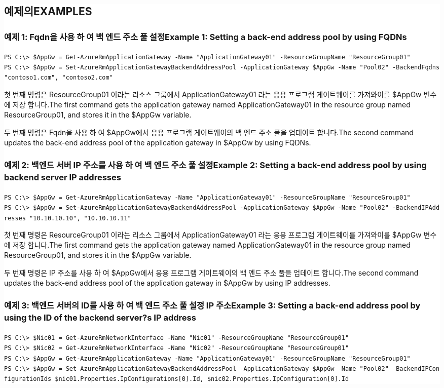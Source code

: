 ## <span data-ttu-id="e2dc9-108">예제의</span><span class="sxs-lookup"><span data-stu-id="e2dc9-108">EXAMPLES</span></span>

### <span data-ttu-id="e2dc9-109">예제 1: Fqdn을 사용 하 여 백 엔드 주소 풀 설정</span><span class="sxs-lookup"><span data-stu-id="e2dc9-109">Example 1: Setting a back-end address pool by using FQDNs</span></span>
```
PS C:\> $AppGw = Get-AzureRmApplicationGateway -Name "ApplicationGateway01" -ResourceGroupName "ResourceGroup01"
PS C:\> $AppGw = Set-AzureRmApplicationGatewayBackendAddressPool -ApplicationGateway $AppGw -Name "Pool02" -BackendFqdns "contoso1.com", "contoso2.com"
```

<span data-ttu-id="e2dc9-110">첫 번째 명령은 ResourceGroup01 이라는 리소스 그룹에서 ApplicationGateway01 라는 응용 프로그램 게이트웨이를 가져와이를 $AppGw 변수에 저장 합니다.</span><span class="sxs-lookup"><span data-stu-id="e2dc9-110">The first command gets the application gateway named ApplicationGateway01 in the resource group named ResourceGroup01, and stores it in the $AppGw variable.</span></span>

<span data-ttu-id="e2dc9-111">두 번째 명령은 Fqdn을 사용 하 여 $AppGw에서 응용 프로그램 게이트웨이의 백 엔드 주소 풀을 업데이트 합니다.</span><span class="sxs-lookup"><span data-stu-id="e2dc9-111">The second command updates the back-end address pool of the application gateway in $AppGw by using FQDNs.</span></span>

### <span data-ttu-id="e2dc9-112">예제 2: 백엔드 서버 IP 주소를 사용 하 여 백 엔드 주소 풀 설정</span><span class="sxs-lookup"><span data-stu-id="e2dc9-112">Example 2: Setting a back-end address pool by using backend server IP addresses</span></span>
```
PS C:\> $AppGw = Get-AzureRmApplicationGateway -Name "ApplicationGateway01" -ResourceGroupName "ResourceGroup01"
PS C:\> $AppGw = Set-AzureRmApplicationGatewayBackendAddressPool -ApplicationGateway $AppGw -Name "Pool02" -BackendIPAddresses "10.10.10.10", "10.10.10.11"
```

<span data-ttu-id="e2dc9-113">첫 번째 명령은 ResourceGroup01 이라는 리소스 그룹에서 ApplicationGateway01 라는 응용 프로그램 게이트웨이를 가져와이를 $AppGw 변수에 저장 합니다.</span><span class="sxs-lookup"><span data-stu-id="e2dc9-113">The first command gets the application gateway named ApplicationGateway01 in the resource group named ResourceGroup01, and stores it in the $AppGw variable.</span></span>

<span data-ttu-id="e2dc9-114">두 번째 명령은 IP 주소를 사용 하 여 $AppGw에서 응용 프로그램 게이트웨이의 백 엔드 주소 풀을 업데이트 합니다.</span><span class="sxs-lookup"><span data-stu-id="e2dc9-114">The second command updates the back-end address pool of the application gateway in $AppGw by using IP addresses.</span></span>

### <span data-ttu-id="e2dc9-115">예제 3: 백엔드 서버의 ID를 사용 하 여 백 엔드 주소 풀 설정 IP 주소</span><span class="sxs-lookup"><span data-stu-id="e2dc9-115">Example 3: Setting a back-end address pool by using the ID of the backend server?s IP address</span></span>
```
PS C:\> $Nic01 = Get-AzureRmNetworkInterface -Name "Nic01" -ResourceGroupName "ResourceGroup01"
PS C:\> $Nic02 = Get-AzureRmNetworkInterface -Name "Nic02" -ResourceGroupName "ResourceGroup01"
PS C:\> $AppGw = Get-AzureRmApplicationGateway -Name "ApplicationGateway01" -ResourceGroupName "ResourceGroup01"
PS C:\> $AppGw = Set-AzureRmApplicationGatewayBackendAddressPool -ApplicationGateway $AppGw -Name "Pool02" -BackendIPConfigurationIds $nic01.Properties.IpConfigurations[0].Id, $nic02.Properties.IpConfiguration[0].Id
```
